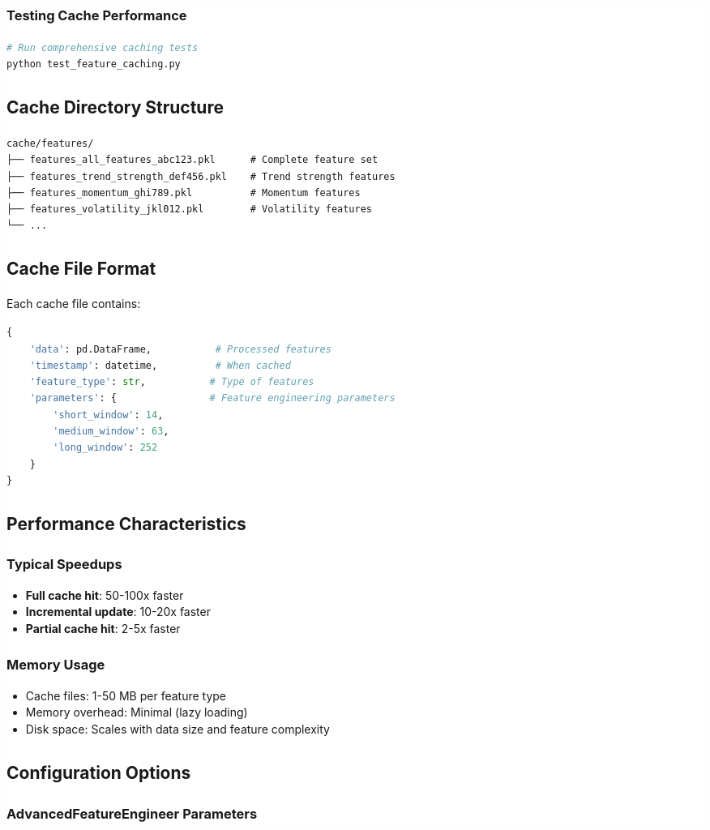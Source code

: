 ### Testing Cache Performance

```bash
# Run comprehensive caching tests
python test_feature_caching.py
```

## Cache Directory Structure

```
cache/features/
├── features_all_features_abc123.pkl      # Complete feature set
├── features_trend_strength_def456.pkl    # Trend strength features
├── features_momentum_ghi789.pkl          # Momentum features
├── features_volatility_jkl012.pkl        # Volatility features
└── ...
```

## Cache File Format

Each cache file contains:
```python
{
    'data': pd.DataFrame,           # Processed features
    'timestamp': datetime,          # When cached
    'feature_type': str,           # Type of features
    'parameters': {                # Feature engineering parameters
        'short_window': 14,
        'medium_window': 63,
        'long_window': 252
    }
}
```

## Performance Characteristics

### Typical Speedups
- **Full cache hit**: 50-100x faster
- **Incremental update**: 10-20x faster
- **Partial cache hit**: 2-5x faster

### Memory Usage
- Cache files: 1-50 MB per feature type
- Memory overhead: Minimal (lazy loading)
- Disk space: Scales with data size and feature complexity

## Configuration Options

### AdvancedFeatureEngineer Parameters
